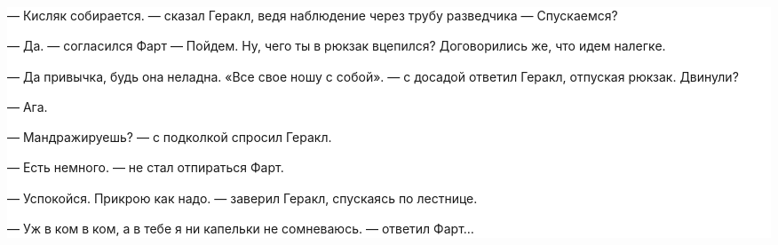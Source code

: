 <p>— Кисляк собирается. — сказал Геракл, ведя наблюдение через трубу разведчика — Спускаемся?</p>

<p>— Да. — согласился Фарт — Пойдем. Ну, чего ты в рюкзак вцепился? Договорились же, что идем налегке.</p>

<p>— Да привычка, будь она неладна. «Все свое ношу с собой». — с досадой ответил Геракл, отпуская рюкзак. Двинули?</p>

<p>— Ага.</p>

<p>— Мандражируешь? — с подколкой спросил Геракл.</p>

<p>— Есть немного. — не стал отпираться Фарт.</p>

<p>— Успокойся. Прикрою как надо. — заверил Геракл, спускаясь по лестнице.</p>

<p>— Уж в ком в ком, а в тебе я ни капельки не сомневаюсь. — ответил Фарт…</p>
